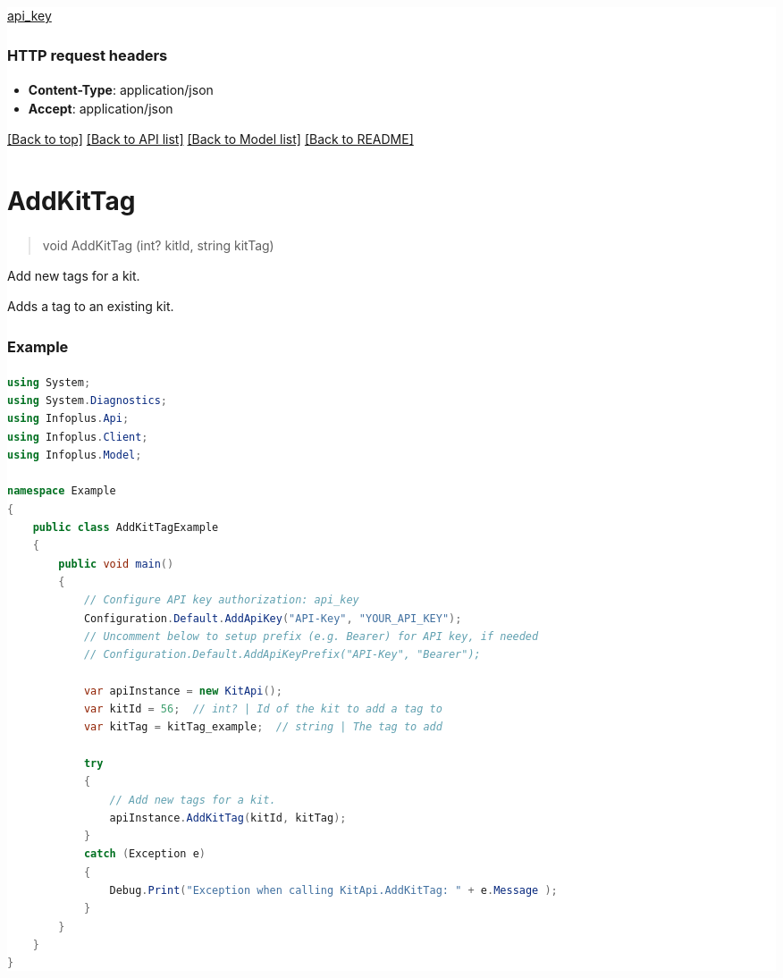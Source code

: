 [api_key](../README.md#api_key)

### HTTP request headers

 - **Content-Type**: application/json
 - **Accept**: application/json

[[Back to top]](#) [[Back to API list]](../README.md#documentation-for-api-endpoints) [[Back to Model list]](../README.md#documentation-for-models) [[Back to README]](../README.md)

<a name="addkittag"></a>
# **AddKitTag**
> void AddKitTag (int? kitId, string kitTag)

Add new tags for a kit.

Adds a tag to an existing kit.

### Example
```csharp
using System;
using System.Diagnostics;
using Infoplus.Api;
using Infoplus.Client;
using Infoplus.Model;

namespace Example
{
    public class AddKitTagExample
    {
        public void main()
        {
            // Configure API key authorization: api_key
            Configuration.Default.AddApiKey("API-Key", "YOUR_API_KEY");
            // Uncomment below to setup prefix (e.g. Bearer) for API key, if needed
            // Configuration.Default.AddApiKeyPrefix("API-Key", "Bearer");

            var apiInstance = new KitApi();
            var kitId = 56;  // int? | Id of the kit to add a tag to
            var kitTag = kitTag_example;  // string | The tag to add

            try
            {
                // Add new tags for a kit.
                apiInstance.AddKitTag(kitId, kitTag);
            }
            catch (Exception e)
            {
                Debug.Print("Exception when calling KitApi.AddKitTag: " + e.Message );
            }
        }
    }
}
```

